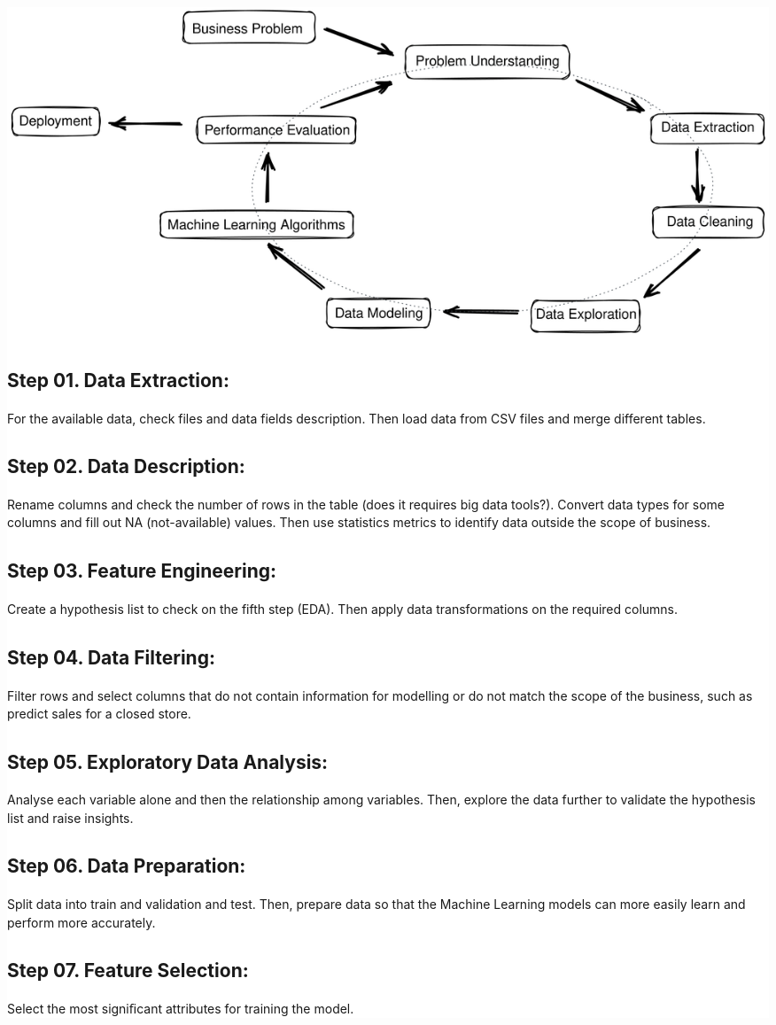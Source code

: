 ![crisp-ds](./images/crisp-ds.png)

## Step 01. Data Extraction:
For the available data, check files and data fields description. Then load data from CSV files and merge different tables.

## Step 02. Data Description:
Rename columns and check the number of rows in the table (does it requires big data tools?). Convert data types for some columns and fill out NA (not-available) values. Then use statistics metrics to identify data outside the scope of business.

## Step 03. Feature Engineering:
Create a hypothesis list to check on the fifth step (EDA). Then apply data transformations on the required columns.

## Step 04. Data Filtering:
Filter rows and select columns that do not contain information for modelling or do not match the scope of the business, such as predict sales for a closed store.

## Step 05. Exploratory Data Analysis:
Analyse each variable alone and then the relationship among variables. Then, explore the data further to validate the hypothesis list and raise insights.

## Step 06. Data Preparation:
Split data into train and validation and test. Then, prepare data so that the Machine Learning models can more easily learn and perform more accurately.

## Step 07. Feature Selection:
Select the most signiﬁcant attributes for training the model.

